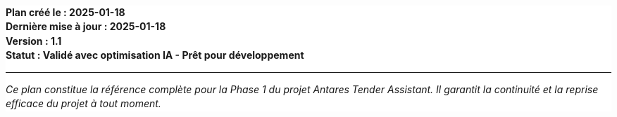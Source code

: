 
**Plan créé le : 2025-01-18**  
**Dernière mise à jour : 2025-01-18**  
**Version : 1.1**  
**Statut : Validé avec optimisation IA - Prêt pour développement**

---

*Ce plan constitue la référence complète pour la Phase 1 du projet Antares Tender Assistant. Il garantit la continuité et la reprise efficace du projet à tout moment.*